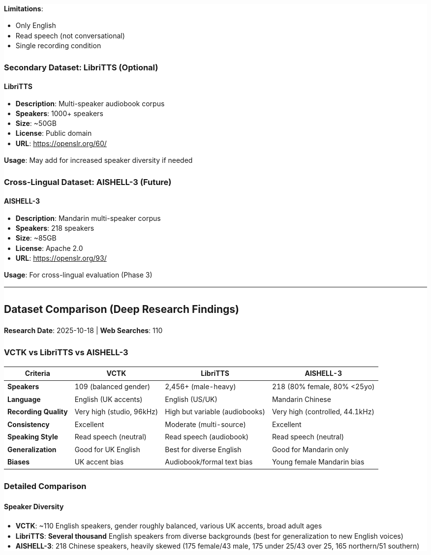 **Limitations**:
- Only English
- Read speech (not conversational)
- Single recording condition

### Secondary Dataset: LibriTTS (Optional)

**LibriTTS**
- **Description**: Multi-speaker audiobook corpus
- **Speakers**: 1000+ speakers
- **Size**: ~50GB
- **License**: Public domain
- **URL**: https://openslr.org/60/

**Usage**: May add for increased speaker diversity if needed

### Cross-Lingual Dataset: AISHELL-3 (Future)

**AISHELL-3**
- **Description**: Mandarin multi-speaker corpus
- **Speakers**: 218 speakers
- **Size**: ~85GB
- **License**: Apache 2.0
- **URL**: https://openslr.org/93/

**Usage**: For cross-lingual evaluation (Phase 3)

---

## Dataset Comparison (Deep Research Findings)

**Research Date**: 2025-10-18 | **Web Searches**: 110

### VCTK vs LibriTTS vs AISHELL-3

| Criteria | VCTK | LibriTTS | AISHELL-3 |
|----------|------|----------|-----------|
| **Speakers** | 109 (balanced gender) | 2,456+ (male-heavy) | 218 (80% female, 80% <25yo) |
| **Language** | English (UK accents) | English (US/UK) | Mandarin Chinese |
| **Recording Quality** | Very high (studio, 96kHz) | High but variable (audiobooks) | Very high (controlled, 44.1kHz) |
| **Consistency** | Excellent | Moderate (multi-source) | Excellent |
| **Speaking Style** | Read speech (neutral) | Read speech (audiobook) | Read speech (neutral) |
| **Generalization** | Good for UK English | Best for diverse English | Good for Mandarin only |
| **Biases** | UK accent bias | Audiobook/formal text bias | Young female Mandarin bias |

### Detailed Comparison

#### Speaker Diversity
- **VCTK**: ~110 English speakers, gender roughly balanced, various UK accents, broad adult ages
- **LibriTTS**: **Several thousand** English speakers from diverse backgrounds (best for generalization to new English voices)
- **AISHELL-3**: 218 Chinese speakers, heavily skewed (175 female/43 male, 175 under 25/43 over 25, 165 northern/51 southern)
